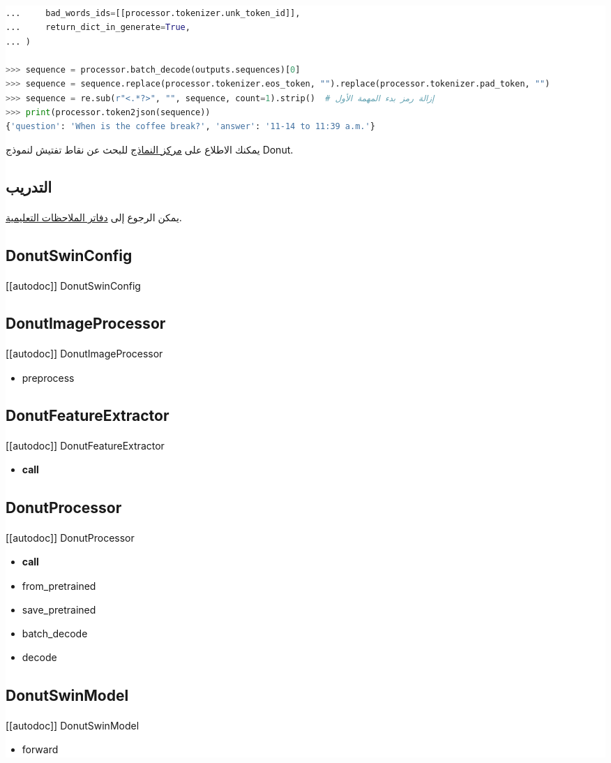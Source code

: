 ```py
...     bad_words_ids=[[processor.tokenizer.unk_token_id]],
...     return_dict_in_generate=True,
... )

>>> sequence = processor.batch_decode(outputs.sequences)[0]
>>> sequence = sequence.replace(processor.tokenizer.eos_token, "").replace(processor.tokenizer.pad_token, "")
>>> sequence = re.sub(r"<.*?>", "", sequence, count=1).strip()  # إزالة رمز بدء المهمة الأول
>>> print(processor.token2json(sequence))
{'question': 'When is the coffee break?', 'answer': '11-14 to 11:39 a.m.'}
```

يمكنك الاطلاع على [مركز النماذج](https://huggingface.co/models?filter=donut) للبحث عن نقاط تفتيش لنموذج Donut.

## التدريب

يمكن الرجوع إلى [دفاتر الملاحظات التعليمية](https://github.com/NielsRogge/Transformers-Tutorials/tree/master/Donut).

## DonutSwinConfig

[[autodoc]] DonutSwinConfig

## DonutImageProcessor

[[autodoc]] DonutImageProcessor

- preprocess

## DonutFeatureExtractor

[[autodoc]] DonutFeatureExtractor

- __call__

## DonutProcessor

[[autodoc]] DonutProcessor

- __call__

- from_pretrained

- save_pretrained

- batch_decode

- decode

## DonutSwinModel

[[autodoc]] DonutSwinModel

- forward